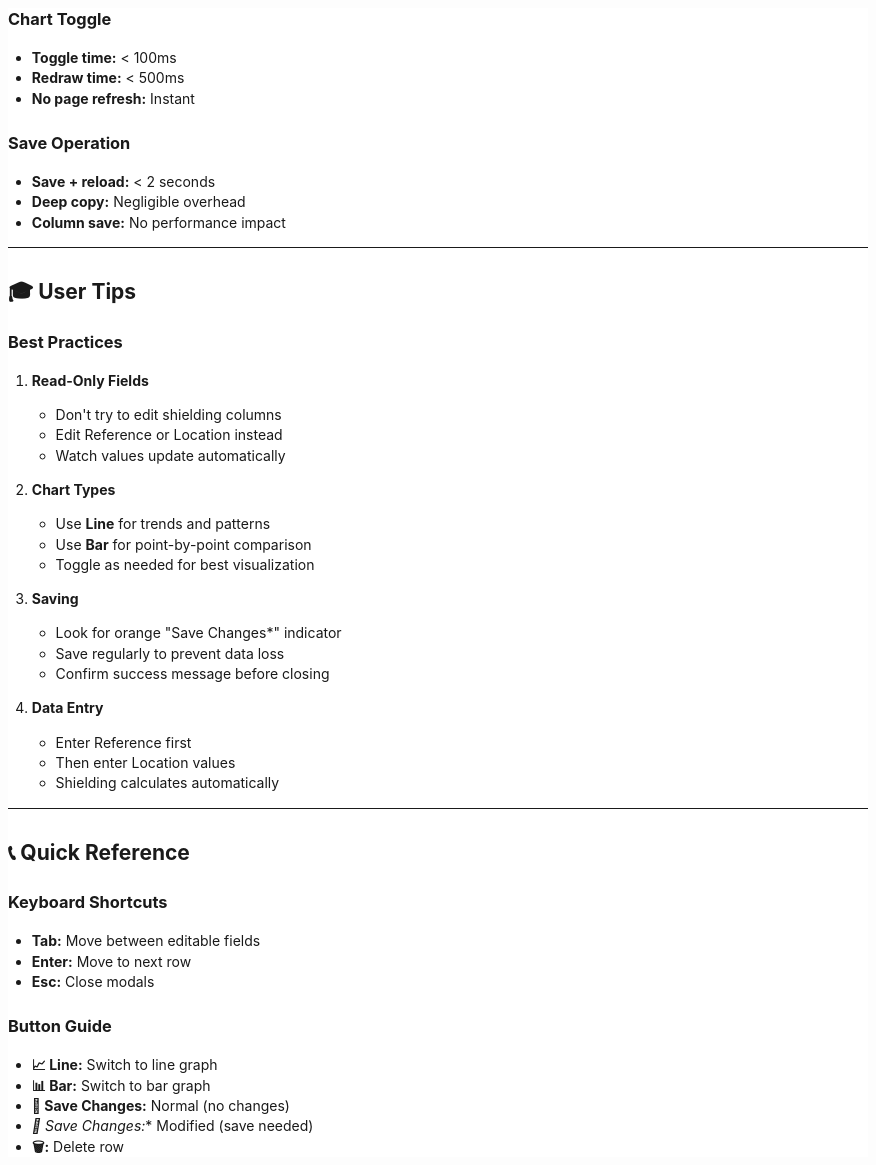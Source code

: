 ### Chart Toggle
- **Toggle time:** < 100ms
- **Redraw time:** < 500ms
- **No page refresh:** Instant

### Save Operation
- **Save + reload:** < 2 seconds
- **Deep copy:** Negligible overhead
- **Column save:** No performance impact

---

## 🎓 User Tips

### Best Practices

1. **Read-Only Fields**
   - Don't try to edit shielding columns
   - Edit Reference or Location instead
   - Watch values update automatically

2. **Chart Types**
   - Use **Line** for trends and patterns
   - Use **Bar** for point-by-point comparison
   - Toggle as needed for best visualization

3. **Saving**
   - Look for orange "Save Changes*" indicator
   - Save regularly to prevent data loss
   - Confirm success message before closing

4. **Data Entry**
   - Enter Reference first
   - Then enter Location values
   - Shielding calculates automatically

---

## 📞 Quick Reference

### Keyboard Shortcuts
- **Tab:** Move between editable fields
- **Enter:** Move to next row
- **Esc:** Close modals

### Button Guide
- **📈 Line:** Switch to line graph
- **📊 Bar:** Switch to bar graph
- **💾 Save Changes:** Normal (no changes)
- **💾 Save Changes*:** Modified (save needed)
- **🗑️:** Delete row
